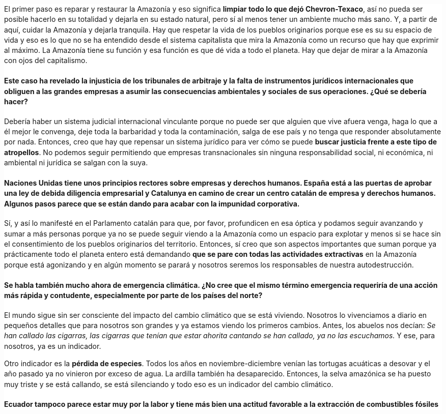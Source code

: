 El primer paso es reparar y restaurar la Amazonía y eso significa **limpiar todo lo que dejó Chevron-Texaco**, así no pueda ser posible hacerlo en su totalidad y dejarla en su estado natural, pero sí al menos tener un ambiente mucho más sano. Y, a partir de aquí, cuidar la Amazonía y dejarla tranquila. Hay que respetar la vida de los pueblos originarios porque ese es su su espacio de vida y eso es lo que no se ha entendido desde el sistema capitalista que mira la Amazonía como un recurso que hay que exprimir al máximo. La Amazonía tiene su función y esa función es que dé vida a todo el planeta. Hay que dejar de mirar a la Amazonía con ojos del capitalismo.

#### Este caso ha revelado la injusticia de los tribunales de arbitraje y la falta de instrumentos jurídicos internacionales que obliguen a las grandes empresas a asumir las consecuencias ambientales y sociales de sus operaciones. ¿Qué se debería hacer?

Debería haber un sistema judicial internacional vinculante porque no puede ser que alguien que vive afuera venga, haga lo que a él mejor le convenga, deje toda la barbaridad y toda la contaminación, salga de ese país y no tenga que responder absolutamente por nada. Entonces, creo que hay que repensar un sistema jurídico para ver cómo se puede **buscar justicia frente a este tipo de atropellos**. No podemos seguir permitiendo que empresas transnacionales sin ninguna responsabilidad social, ni económica, ni ambiental ni jurídica se salgan con la suya.

#### Naciones Unidas tiene unos principios rectores sobre empresas y derechos humanos. España está a las puertas de aprobar una ley de debida diligencia empresarial y Catalunya en camino de crear un centro catalán de empresa y derechos humanos. Algunos pasos parece que se están dando para acabar con la impunidad corporativa.

Sí, y así lo manifesté en el Parlamento catalán para que, por favor, profundicen en esa óptica y podamos seguir avanzando y sumar a más personas porque ya no se puede seguir viendo a la Amazonía como un espacio para explotar y menos si se hace sin el consentimiento de los pueblos originarios del territorio. Entonces, sí creo que son aspectos importantes que suman porque ya prácticamente todo el planeta entero está demandando **que se pare con todas las actividades extractivas** en la Amazonía porque está agonizando y en algún momento se parará y nosotros seremos los responsables de nuestra autodestrucción.

#### Se habla también mucho ahora de emergencia climática. ¿No cree que el mismo término emergencia requeriría de una acción más rápida y contudente, especialmente por parte de los países del norte?

El mundo sigue sin ser consciente del impacto del cambio climático que se está viviendo. Nosotros lo vivenciamos a diario en pequeños detalles que para nosotros son grandes y ya estamos viendo los primeros cambios. Antes, los abuelos nos decían: _Se han callado las cigarras, las cigarras que tenían que estar ahorita cantando se han callado, ya no las escuchamos._ Y ese, para nosotros, ya es un indicador.

Otro indicador es la **pérdida de especies**. Todos los años en noviembre-diciembre venían las tortugas acuáticas a desovar y el año pasado ya no vinieron por exceso de agua. La ardilla también ha desaparecido. Entonces, la selva amazónica se ha puesto muy triste y se está callando, se está silenciando y todo eso es un indicador del cambio climático.

#### Ecuador tampoco parece estar muy por la labor y tiene más bien una actitud favorable a la extracción de combustibles fósiles
